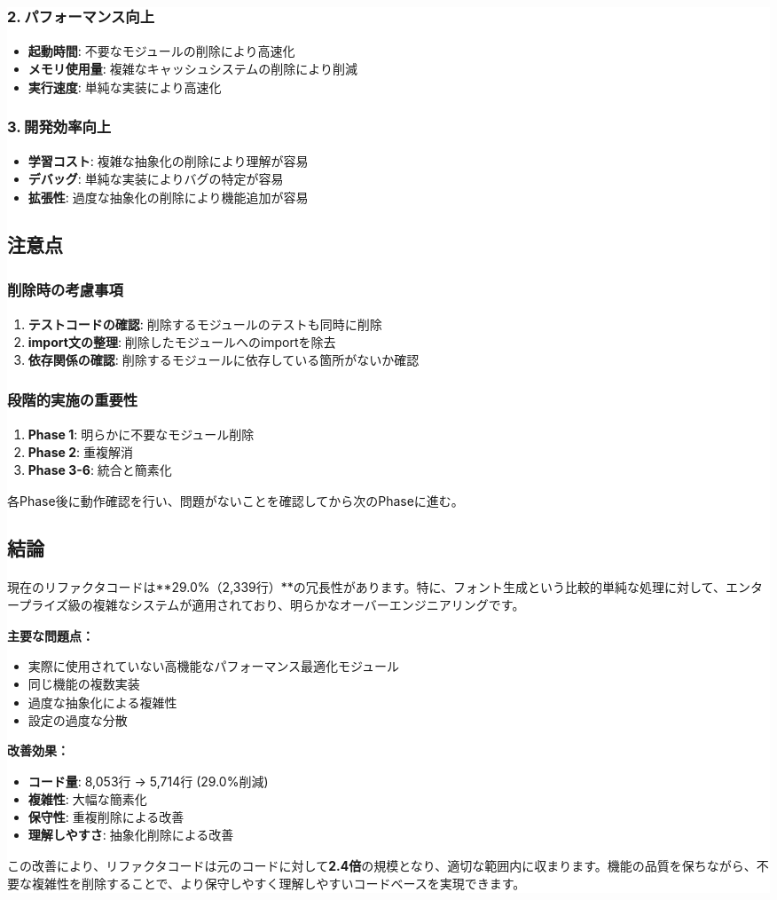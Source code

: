 ### 2. パフォーマンス向上

- **起動時間**: 不要なモジュールの削除により高速化
- **メモリ使用量**: 複雑なキャッシュシステムの削除により削減
- **実行速度**: 単純な実装により高速化

### 3. 開発効率向上

- **学習コスト**: 複雑な抽象化の削除により理解が容易
- **デバッグ**: 単純な実装によりバグの特定が容易
- **拡張性**: 過度な抽象化の削除により機能追加が容易

## 注意点

### 削除時の考慮事項

1. **テストコードの確認**: 削除するモジュールのテストも同時に削除
2. **import文の整理**: 削除したモジュールへのimportを除去
3. **依存関係の確認**: 削除するモジュールに依存している箇所がないか確認

### 段階的実施の重要性

1. **Phase 1**: 明らかに不要なモジュール削除
2. **Phase 2**: 重複解消
3. **Phase 3-6**: 統合と簡素化

各Phase後に動作確認を行い、問題がないことを確認してから次のPhaseに進む。

## 結論

現在のリファクタコードは**29.0%（2,339行）**の冗長性があります。特に、フォント生成という比較的単純な処理に対して、エンタープライズ級の複雑なシステムが適用されており、明らかなオーバーエンジニアリングです。

**主要な問題点：**

- 実際に使用されていない高機能なパフォーマンス最適化モジュール
- 同じ機能の複数実装
- 過度な抽象化による複雑性
- 設定の過度な分散

**改善効果：**

- **コード量**: 8,053行 → 5,714行 (29.0%削減)
- **複雑性**: 大幅な簡素化
- **保守性**: 重複削除による改善
- **理解しやすさ**: 抽象化削除による改善

この改善により、リファクタコードは元のコードに対して**2.4倍**の規模となり、適切な範囲内に収まります。機能の品質を保ちながら、不要な複雑性を削除することで、より保守しやすく理解しやすいコードベースを実現できます。

